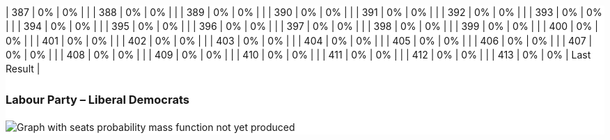 | 387 | 0% | 0% |  |
| 388 | 0% | 0% |  |
| 389 | 0% | 0% |  |
| 390 | 0% | 0% |  |
| 391 | 0% | 0% |  |
| 392 | 0% | 0% |  |
| 393 | 0% | 0% |  |
| 394 | 0% | 0% |  |
| 395 | 0% | 0% |  |
| 396 | 0% | 0% |  |
| 397 | 0% | 0% |  |
| 398 | 0% | 0% |  |
| 399 | 0% | 0% |  |
| 400 | 0% | 0% |  |
| 401 | 0% | 0% |  |
| 402 | 0% | 0% |  |
| 403 | 0% | 0% |  |
| 404 | 0% | 0% |  |
| 405 | 0% | 0% |  |
| 406 | 0% | 0% |  |
| 407 | 0% | 0% |  |
| 408 | 0% | 0% |  |
| 409 | 0% | 0% |  |
| 410 | 0% | 0% |  |
| 411 | 0% | 0% |  |
| 412 | 0% | 0% |  |
| 413 | 0% | 0% | Last Result |

### Labour Party – Liberal Democrats

![Graph with seats probability mass function not yet produced](2022-05-27-Opinium-coalitions-seats-pmf-lab–libdem.png "Seats Probability Mass Function")
